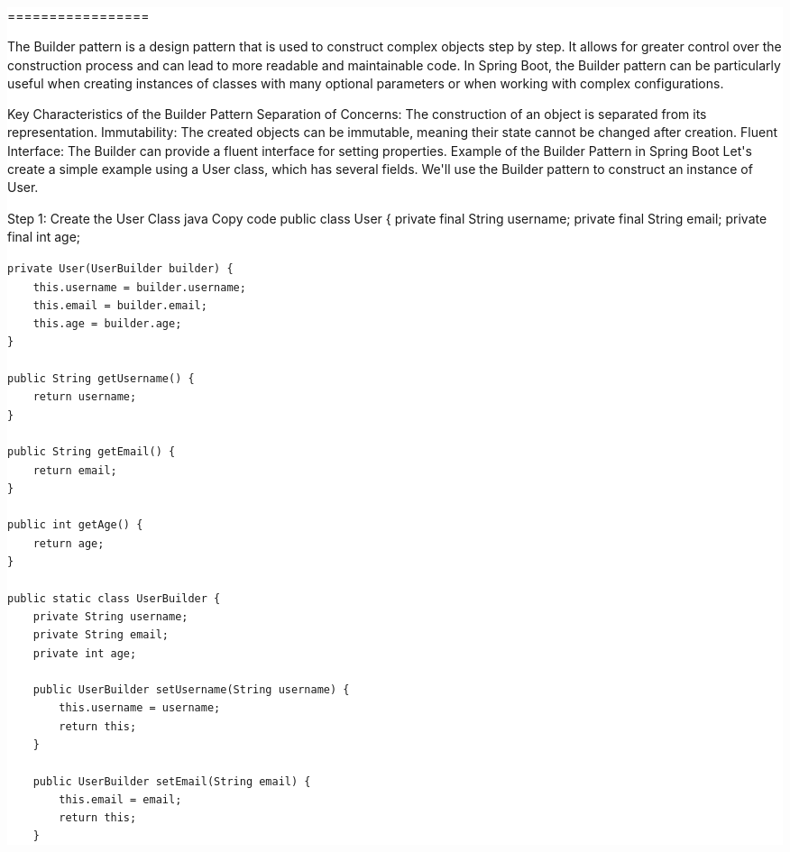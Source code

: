 =================

The Builder pattern is a design pattern that is used to construct complex objects step by step. It allows for greater control over the construction process and can lead to more readable and maintainable code. In Spring Boot, the Builder pattern can be particularly useful when creating instances of classes with many optional parameters or when working with complex configurations.

Key Characteristics of the Builder Pattern
Separation of Concerns: The construction of an object is separated from its representation.
Immutability: The created objects can be immutable, meaning their state cannot be changed after creation.
Fluent Interface: The Builder can provide a fluent interface for setting properties.
Example of the Builder Pattern in Spring Boot
Let's create a simple example using a User class, which has several fields. We'll use the Builder pattern to construct an instance of User.

Step 1: Create the User Class
java
Copy code
public class User {
    private final String username;
    private final String email;
    private final int age;

    private User(UserBuilder builder) {
        this.username = builder.username;
        this.email = builder.email;
        this.age = builder.age;
    }

    public String getUsername() {
        return username;
    }

    public String getEmail() {
        return email;
    }

    public int getAge() {
        return age;
    }

    public static class UserBuilder {
        private String username;
        private String email;
        private int age;

        public UserBuilder setUsername(String username) {
            this.username = username;
            return this;
        }

        public UserBuilder setEmail(String email) {
            this.email = email;
            return this;
        }
